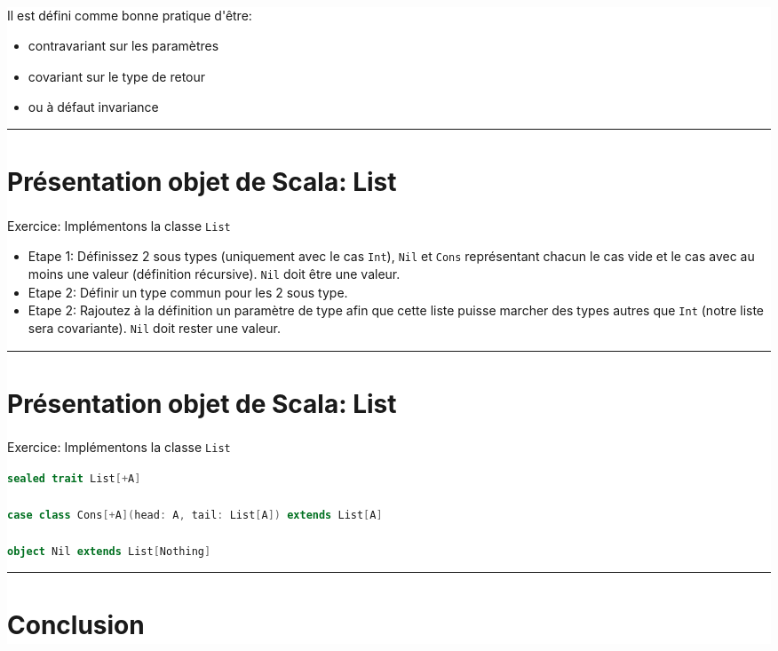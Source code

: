Il est défini comme bonne pratique d'être:

- contravariant sur les paramètres

- covariant sur le type de retour

- ou à défaut invariance

---

# Présentation objet de Scala: List

Exercice: Implémentons la classe `List`

- Etape 1: Définissez 2 sous types (uniquement avec le cas `Int`), `Nil` et `Cons` représentant chacun le cas vide et le cas avec au moins une valeur (définition récursive). `Nil` doit être une valeur.
- Etape 2: Définir un type commun pour les 2 sous type.
- Etape 2: Rajoutez à la définition un paramètre de type afin que cette liste puisse marcher des types autres que `Int` (notre liste sera covariante). `Nil` doit rester une valeur.

---

# Présentation objet de Scala: List

Exercice: Implémentons la classe `List`

```scala
sealed trait List[+A]

case class Cons[+A](head: A, tail: List[A]) extends List[A]

object Nil extends List[Nothing]
```

---

# Conclusion
